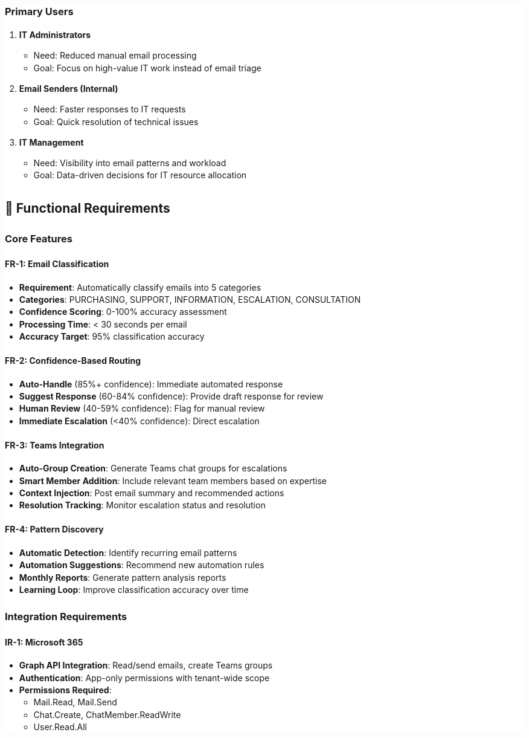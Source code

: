 ### Primary Users
1. **IT Administrators**
   - Need: Reduced manual email processing
   - Goal: Focus on high-value IT work instead of email triage

2. **Email Senders (Internal)**
   - Need: Faster responses to IT requests
   - Goal: Quick resolution of technical issues

3. **IT Management**
   - Need: Visibility into email patterns and workload
   - Goal: Data-driven decisions for IT resource allocation

## 🔧 Functional Requirements

### Core Features

#### FR-1: Email Classification
- **Requirement**: Automatically classify emails into 5 categories
- **Categories**: PURCHASING, SUPPORT, INFORMATION, ESCALATION, CONSULTATION
- **Confidence Scoring**: 0-100% accuracy assessment
- **Processing Time**: < 30 seconds per email
- **Accuracy Target**: 95% classification accuracy

#### FR-2: Confidence-Based Routing
- **Auto-Handle** (85%+ confidence): Immediate automated response
- **Suggest Response** (60-84% confidence): Provide draft response for review
- **Human Review** (40-59% confidence): Flag for manual review
- **Immediate Escalation** (<40% confidence): Direct escalation

#### FR-3: Teams Integration
- **Auto-Group Creation**: Generate Teams chat groups for escalations
- **Smart Member Addition**: Include relevant team members based on expertise
- **Context Injection**: Post email summary and recommended actions
- **Resolution Tracking**: Monitor escalation status and resolution

#### FR-4: Pattern Discovery
- **Automatic Detection**: Identify recurring email patterns
- **Automation Suggestions**: Recommend new automation rules
- **Monthly Reports**: Generate pattern analysis reports
- **Learning Loop**: Improve classification accuracy over time

### Integration Requirements

#### IR-1: Microsoft 365
- **Graph API Integration**: Read/send emails, create Teams groups
- **Authentication**: App-only permissions with tenant-wide scope
- **Permissions Required**:
  - Mail.Read, Mail.Send
  - Chat.Create, ChatMember.ReadWrite
  - User.Read.All
